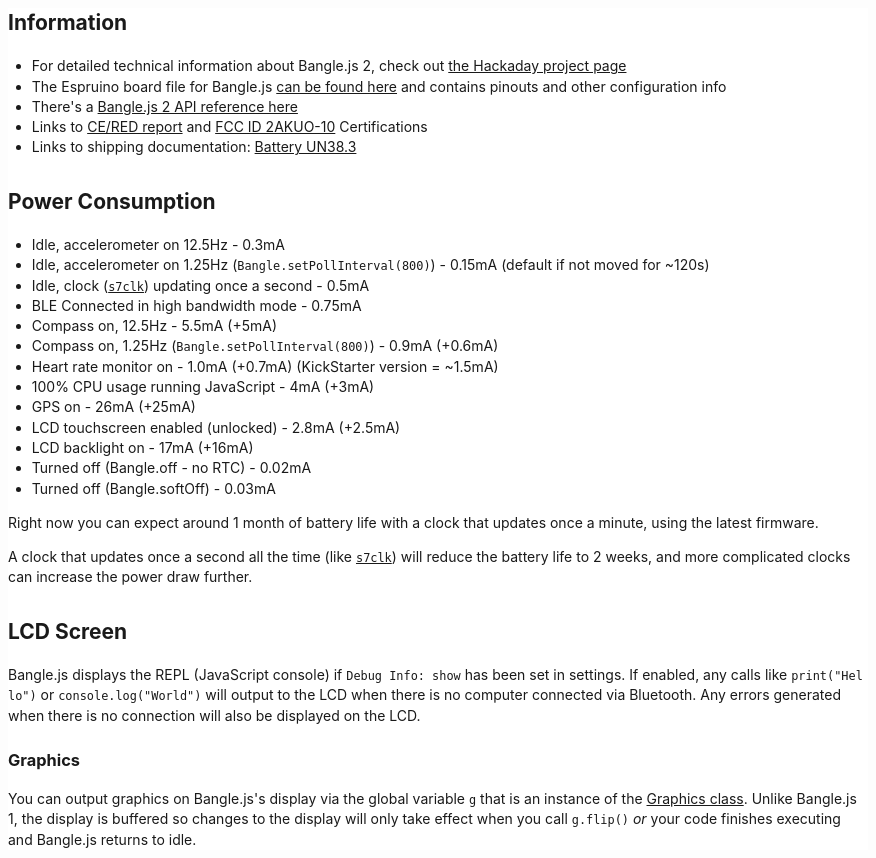 Information
-----------

* For detailed technical information about Bangle.js 2, check out [the Hackaday project page](https://hackaday.io/project/175577-hackable-nrf52840-smart-watch)
* The Espruino board file for Bangle.js [can be found here](https://github.com/espruino/Espruino/blob/master/boards/BANGLEJS2.py) and contains pinouts and other configuration info
* There's a [Bangle.js 2 API reference here](https://espruino.com/ReferenceBANGLEJS2)
* Links to [CE/RED report](/files/Bangle.js2-RED.pdf) and [FCC ID 2AKUO-10](/files/Bangle.js2-FCC.pdf) Certifications
* Links to shipping documentation: [Battery UN38.3](/files/Bangle.js2-UN38.3.pdf)


Power Consumption
-----------------

* Idle, accelerometer on 12.5Hz - 0.3mA
* Idle, accelerometer on 1.25Hz (`Bangle.setPollInterval(800)`) - 0.15mA (default if not moved for ~120s)
* Idle, clock ([`s7clk`](https://banglejs.com/apps/#s7clk)) updating once a second - 0.5mA
* BLE Connected in high bandwidth mode - 0.75mA
* Compass on, 12.5Hz - 5.5mA (+5mA)
* Compass on, 1.25Hz (`Bangle.setPollInterval(800)`) - 0.9mA (+0.6mA)
* Heart rate monitor on - 1.0mA (+0.7mA) (KickStarter version = ~1.5mA)
* 100% CPU usage running JavaScript - 4mA (+3mA)
* GPS on - 26mA (+25mA)
* LCD touchscreen enabled (unlocked) - 2.8mA (+2.5mA)
* LCD backlight on - 17mA (+16mA)
* Turned off (Bangle.off - no RTC) - 0.02mA
* Turned off (Bangle.softOff) - 0.03mA

Right now you can expect around 1 month of battery life with a clock that
updates once a minute, using the latest firmware.

A clock that updates once a second all the time (like [`s7clk`](https://banglejs.com/apps/#s7clk))
will reduce the battery life to 2 weeks, and more complicated clocks can increase the power
draw further.


<a name="lcd"></a>LCD Screen
---------------------------------

Bangle.js displays the REPL (JavaScript console) if `Debug Info: show` has
been set in settings. If enabled, any calls like `print("Hello")` or `console.log("World")` will output
to the LCD when there is no computer connected via Bluetooth. Any errors generated when there is no
connection will also be displayed on the LCD.

### Graphics

You can output graphics on Bangle.js's display via the global variable `g`
that is an instance of the [Graphics class](/Reference#Graphics). Unlike Bangle.js 1,
the display is buffered so changes to the display will only take effect when you call
`g.flip()` *or* your code finishes executing and Bangle.js returns to idle.
